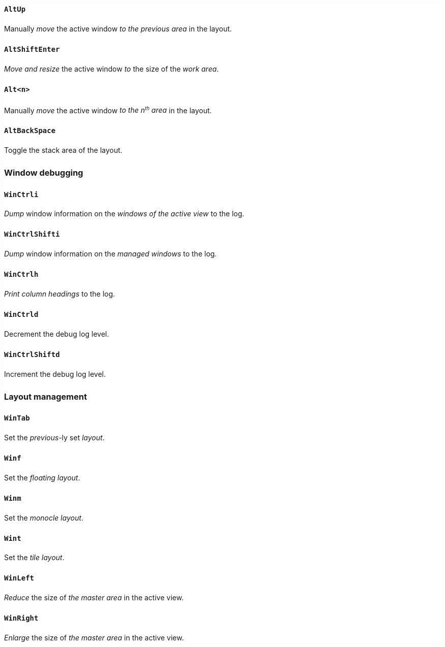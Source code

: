 #### <kbd>Alt</kbd><kbd>Up</kbd>
Manually _move_ the active window _to the previous area_ in the layout.

#### <kbd>Alt</kbd><kbd>Shift</kbd><kbd>Enter</kbd>
_Move and resize_ the active window _to_ the size of the _work area_.

#### <kbd>Alt</kbd><kbd>&lt;n&gt;</kbd>
Manually _move_ the active window _to the n<sup><small>th</small></sup> area_ 
in the layout.

#### <kbd>Alt</kbd><kbd>BackSpace</kbd>
Toggle the stack area of the layout. 

### Window debugging

#### <kbd>Win</kbd><kbd>Ctrl</kbd><kbd>i</kbd>
_Dump_ window information on the _windows of the active view_ to the log.

#### <kbd>Win</kbd><kbd>Ctrl</kbd><kbd>Shift</kbd><kbd>i</kbd>
_Dump_ window information on the _managed windows_ to the log.

#### <kbd>Win</kbd><kbd>Ctrl</kbd><kbd>h</kbd>
_Print column headings_ to the log.

#### <kbd>Win</kbd><kbd>Ctrl</kbd><kbd>d</kbd>
Decrement the debug log level. 

#### <kbd>Win</kbd><kbd>Ctrl</kbd><kbd>Shift</kbd><kbd>d</kbd>
Increment the debug log level. 

### Layout management

#### <kbd>Win</kbd><kbd>Tab</kbd>
Set the _previous_-ly set _layout_. 

#### <kbd>Win</kbd><kbd>f</kbd>
Set the _floating layout_.

#### <kbd>Win</kbd><kbd>m</kbd>
Set the _monocle layout_.

#### <kbd>Win</kbd><kbd>t</kbd>
Set the _tile layout_.

#### <kbd>Win</kbd><kbd>Left</kbd>
_Reduce_ the size of _the master area_ in the active view.

#### <kbd>Win</kbd><kbd>Right</kbd>
_Enlarge_ the size of _the master area_ in the active view.
